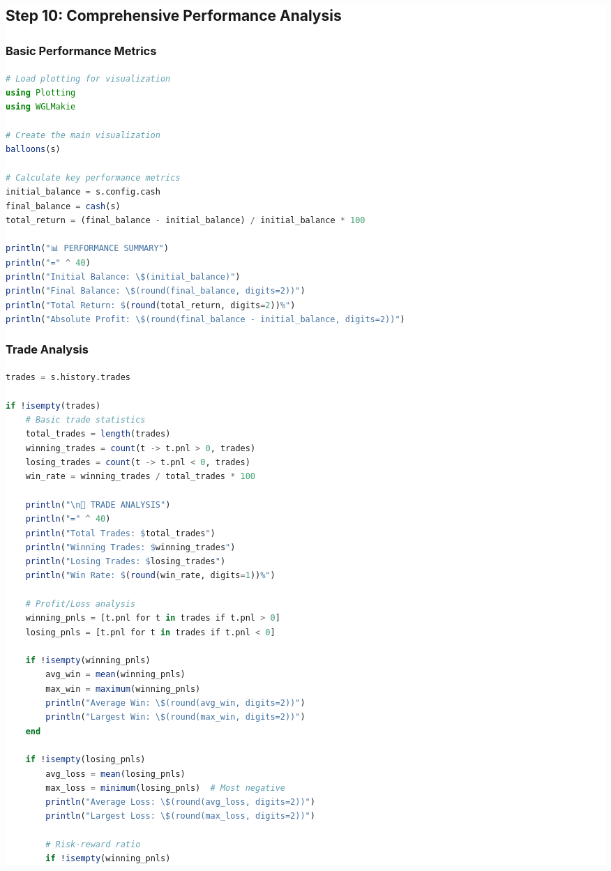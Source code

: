 ## Step 10: Comprehensive Performance Analysis

### Basic Performance Metrics

```julia
# Load plotting for visualization
using Plotting
using WGLMakie

# Create the main visualization
balloons(s)

# Calculate key performance metrics
initial_balance = s.config.cash
final_balance = cash(s)
total_return = (final_balance - initial_balance) / initial_balance * 100

println("📊 PERFORMANCE SUMMARY")
println("=" ^ 40)
println("Initial Balance: \$(initial_balance)")
println("Final Balance: \$(round(final_balance, digits=2))")
println("Total Return: $(round(total_return, digits=2))%")
println("Absolute Profit: \$(round(final_balance - initial_balance, digits=2))")
```

### Trade Analysis

```julia
trades = s.history.trades

if !isempty(trades)
    # Basic trade statistics
    total_trades = length(trades)
    winning_trades = count(t -> t.pnl > 0, trades)
    losing_trades = count(t -> t.pnl < 0, trades)
    win_rate = winning_trades / total_trades * 100
    
    println("\n🔄 TRADE ANALYSIS")
    println("=" ^ 40)
    println("Total Trades: $total_trades")
    println("Winning Trades: $winning_trades")
    println("Losing Trades: $losing_trades")
    println("Win Rate: $(round(win_rate, digits=1))%")
    
    # Profit/Loss analysis
    winning_pnls = [t.pnl for t in trades if t.pnl > 0]
    losing_pnls = [t.pnl for t in trades if t.pnl < 0]
    
    if !isempty(winning_pnls)
        avg_win = mean(winning_pnls)
        max_win = maximum(winning_pnls)
        println("Average Win: \$(round(avg_win, digits=2))")
        println("Largest Win: \$(round(max_win, digits=2))")
    end
    
    if !isempty(losing_pnls)
        avg_loss = mean(losing_pnls)
        max_loss = minimum(losing_pnls)  # Most negative
        println("Average Loss: \$(round(avg_loss, digits=2))")
        println("Largest Loss: \$(round(max_loss, digits=2))")
        
        # Risk-reward ratio
        if !isempty(winning_pnls)
```